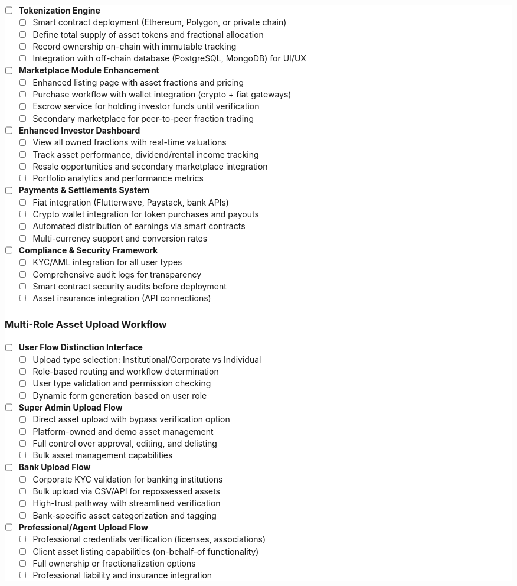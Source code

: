 - [ ] **Tokenization Engine**
  - [ ] Smart contract deployment (Ethereum, Polygon, or private chain)
  - [ ] Define total supply of asset tokens and fractional allocation
  - [ ] Record ownership on-chain with immutable tracking
  - [ ] Integration with off-chain database (PostgreSQL, MongoDB) for UI/UX

- [ ] **Marketplace Module Enhancement**
  - [ ] Enhanced listing page with asset fractions and pricing
  - [ ] Purchase workflow with wallet integration (crypto + fiat gateways)
  - [ ] Escrow service for holding investor funds until verification
  - [ ] Secondary marketplace for peer-to-peer fraction trading

- [ ] **Enhanced Investor Dashboard**
  - [ ] View all owned fractions with real-time valuations
  - [ ] Track asset performance, dividend/rental income tracking
  - [ ] Resale opportunities and secondary marketplace integration
  - [ ] Portfolio analytics and performance metrics

- [ ] **Payments & Settlements System**
  - [ ] Fiat integration (Flutterwave, Paystack, bank APIs)
  - [ ] Crypto wallet integration for token purchases and payouts
  - [ ] Automated distribution of earnings via smart contracts
  - [ ] Multi-currency support and conversion rates

- [ ] **Compliance & Security Framework**
  - [ ] KYC/AML integration for all user types
  - [ ] Comprehensive audit logs for transparency
  - [ ] Smart contract security audits before deployment
  - [ ] Asset insurance integration (API connections)

### Multi-Role Asset Upload Workflow
- [ ] **User Flow Distinction Interface**
  - [ ] Upload type selection: Institutional/Corporate vs Individual
  - [ ] Role-based routing and workflow determination
  - [ ] User type validation and permission checking
  - [ ] Dynamic form generation based on user role

- [ ] **Super Admin Upload Flow**
  - [ ] Direct asset upload with bypass verification option
  - [ ] Platform-owned and demo asset management
  - [ ] Full control over approval, editing, and delisting
  - [ ] Bulk asset management capabilities

- [ ] **Bank Upload Flow**
  - [ ] Corporate KYC validation for banking institutions
  - [ ] Bulk upload via CSV/API for repossessed assets
  - [ ] High-trust pathway with streamlined verification
  - [ ] Bank-specific asset categorization and tagging

- [ ] **Professional/Agent Upload Flow**
  - [ ] Professional credentials verification (licenses, associations)
  - [ ] Client asset listing capabilities (on-behalf-of functionality)
  - [ ] Full ownership or fractionalization options
  - [ ] Professional liability and insurance integration
